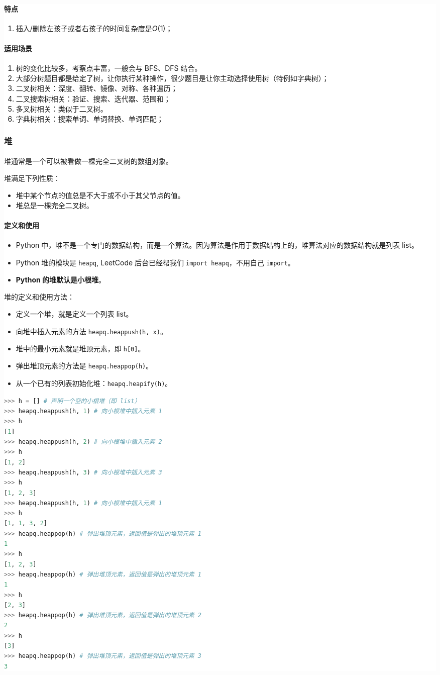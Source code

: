 #### 特点

1. 插入/删除左孩子或者右孩子的时间复杂度是$O(1)$；

#### 适用场景

1. 树的变化比较多，考察点丰富，一般会与 BFS、DFS 结合。
2. 大部分树题目都是给定了树，让你执行某种操作，很少题目是让你主动选择使用树（特例如字典树）；
3. 二叉树相关：深度、翻转、镜像、对称、各种遍历；
4. 二叉搜索树相关：验证、搜索、迭代器、范围和；
5. 多叉树相关：类似于二叉树。
6. 字典树相关：搜索单词、单词替换、单词匹配；

### 堆

堆通常是一个可以被看做一棵完全二叉树的数组对象。

堆满足下列性质：

- 堆中某个节点的值总是不大于或不小于其父节点的值。
- 堆总是一棵完全二叉树。

#### 定义和使用

- Python 中，堆不是一个专门的数据结构，而是一个算法。因为算法是作用于数据结构上的，堆算法对应的数据结构就是列表 list。

- Python 堆的模块是 `heapq`, LeetCode 后台已经帮我们 `import heapq`，不用自己 `import`。
- **Python 的堆默认是小根堆**。

堆的定义和使用方法：

- 定义一个堆，就是定义一个列表 list。

- 向堆中插入元素的方法 `heapq.heappush(h, x)`。

- 堆中的最小元素就是堆顶元素，即 `h[0]`。

- 弹出堆顶元素的方法是 `heapq.heappop(h)`。

- 从一个已有的列表初始化堆：`heapq.heapify(h)`。

```python
>>> h = [] # 声明一个空的小根堆（即 list）
>>> heapq.heappush(h, 1) # 向小根堆中插入元素 1
>>> h
[1]
>>> heapq.heappush(h, 2) # 向小根堆中插入元素 2
>>> h
[1, 2]
>>> heapq.heappush(h, 3) # 向小根堆中插入元素 3
>>> h
[1, 2, 3]
>>> heapq.heappush(h, 1) # 向小根堆中插入元素 1
>>> h
[1, 1, 3, 2]
>>> heapq.heappop(h) # 弹出堆顶元素，返回值是弹出的堆顶元素 1
1
>>> h
[1, 2, 3]
>>> heapq.heappop(h) # 弹出堆顶元素，返回值是弹出的堆顶元素 1
1
>>> h
[2, 3]
>>> heapq.heappop(h) # 弹出堆顶元素，返回值是弹出的堆顶元素 2
2
>>> h
[3]
>>> heapq.heappop(h) # 弹出堆顶元素，返回值是弹出的堆顶元素 3
3
```